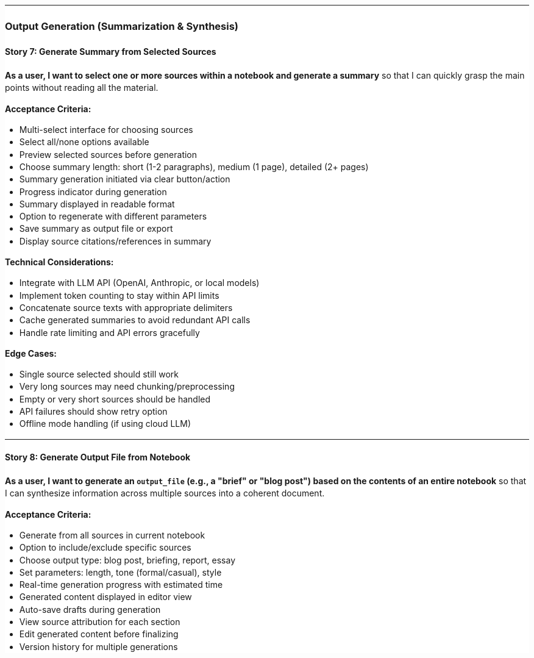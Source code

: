 ***

### Output Generation (Summarization & Synthesis)

#### Story 7: Generate Summary from Selected Sources
**As a user, I want to select one or more sources within a notebook and generate a summary** so that I can quickly grasp the main points without reading all the material.

**Acceptance Criteria:**
- Multi-select interface for choosing sources
- Select all/none options available
- Preview selected sources before generation
- Choose summary length: short (1-2 paragraphs), medium (1 page), detailed (2+ pages)
- Summary generation initiated via clear button/action
- Progress indicator during generation
- Summary displayed in readable format
- Option to regenerate with different parameters
- Save summary as output file or export
- Display source citations/references in summary

**Technical Considerations:**
- Integrate with LLM API (OpenAI, Anthropic, or local models)
- Implement token counting to stay within API limits
- Concatenate source texts with appropriate delimiters
- Cache generated summaries to avoid redundant API calls
- Handle rate limiting and API errors gracefully

**Edge Cases:**
- Single source selected should still work
- Very long sources may need chunking/preprocessing
- Empty or very short sources should be handled
- API failures should show retry option
- Offline mode handling (if using cloud LLM)

---

#### Story 8: Generate Output File from Notebook
**As a user, I want to generate an `output_file` (e.g., a "brief" or "blog post") based on the contents of an entire notebook** so that I can synthesize information across multiple sources into a coherent document.

**Acceptance Criteria:**
- Generate from all sources in current notebook
- Option to include/exclude specific sources
- Choose output type: blog post, briefing, report, essay
- Set parameters: length, tone (formal/casual), style
- Real-time generation progress with estimated time
- Generated content displayed in editor view
- Auto-save drafts during generation
- View source attribution for each section
- Edit generated content before finalizing
- Version history for multiple generations
